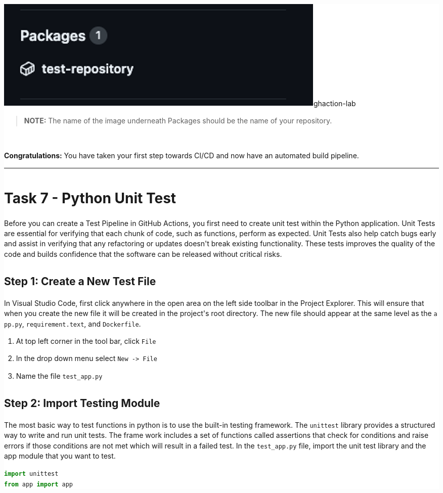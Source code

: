 ![](./lab-guide/docs/assets/ghaction_packages.png)ghaction-lab
    

>**NOTE:** The name of the image underneath Packages should be the name of your repository.

<br>

**Congratulations:** You have taken your first step towards CI/CD and now have an automated build pipeline.

---

# Task 7 - Python Unit Test
Before you can create a Test Pipeline in GitHub Actions, you first need to create unit test within the Python application. Unit Tests are essential for verifying that each chunk of code, such as functions, perform as expected. Unit Tests also help catch bugs early and assist in verifying that any refactoring or updates doesn't break existing functionality. These tests improves the quality of the code and builds confidence that the software can be released without critical risks. 

## Step 1: Create a New Test File
In Visual Studio Code, first click anywhere in the open area on the left side toolbar in the Project Explorer. This will ensure that when you create the new file it will be created in the project's root directory. The new file should appear at the same level as the `app.py`, `requirement.text`, and `Dockerfile`. 

1. At top left corner in the tool bar, click `File`

2. In the drop down menu select `New -> File`

3. Name the file `test_app.py`

## Step 2: Import Testing Module
The most basic way to test functions in python is to use the built-in testing framework. The `unittest` library provides a structured way to write and run unit tests. The frame work includes a set of functions called assertions that check for conditions and raise errors if those conditions are not met which will result in a failed test. In the `test_app.py` file, import the unit test library and the app module that you want to test. 

```python
import unittest
from app import app
```
